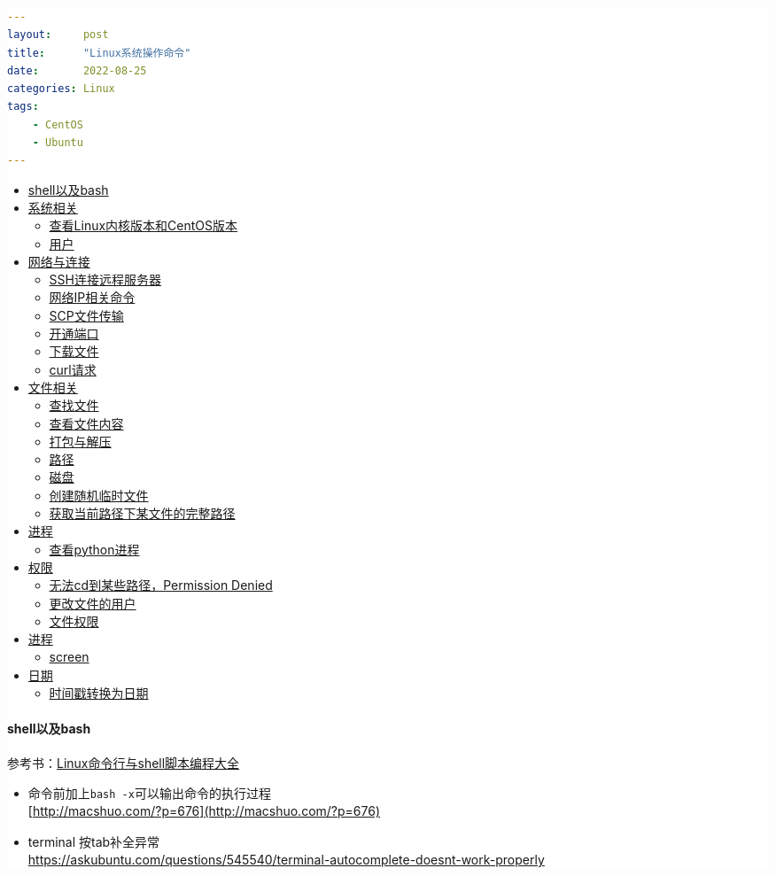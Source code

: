 ```yaml
---
layout:     post
title:      "Linux系统操作命令"
date:       2022-08-25
categories: Linux
tags:
    - CentOS
    - Ubuntu
---
```




- [shell以及bash](#shell以及bash)
- [系统相关](#系统相关)
  - [查看Linux内核版本和CentOS版本](#查看linux内核版本和centos版本)
  - [用户](#用户)
- [网络与连接](#网络与连接)
  - [SSH连接远程服务器](#ssh连接远程服务器)
  - [网络IP相关命令](#网络ip相关命令)
  - [SCP文件传输](#scp文件传输)
  - [开通端口](#开通端口)
  - [下载文件](#下载文件)
  - [curl请求](#curl请求)
- [文件相关](#文件相关)
  - [查找文件](#查找文件)
  - [查看文件内容](#查看文件内容)
  - [打包与解压](#打包与解压)
  - [路径](#路径)
  - [磁盘](#磁盘)
  - [创建随机临时文件](#创建随机临时文件)
  - [获取当前路径下某文件的完整路径](#获取当前路径下某文件的完整路径)
- [进程](#进程)
  - [查看python进程](#查看python进程)
- [权限](#权限)
  - [无法cd到某些路径，Permission Denied](#无法cd到某些路径permission-denied)
  - [更改文件的用户](#更改文件的用户)
  - [文件权限](#文件权限)
- [进程](#进程-1)
  - [screen](#screen)
- [日期](#日期)
  - [时间戳转换为日期](#时间戳转换为日期)



<a id="markdown-shell以及bash" name="shell以及bash"></a>
#### shell以及bash

参考书：[Linux命令行与shell脚本编程大全](https://book.douban.com/subject/11589828/)

- 命令前加上`bash -x`可以输出命令的执行过程  
  [http://macshuo.com/?p=676](http://macshuo.com/?p=676)    

- terminal 按tab补全异常  
  <https://askubuntu.com/questions/545540/terminal-autocomplete-doesnt-work-properly>
